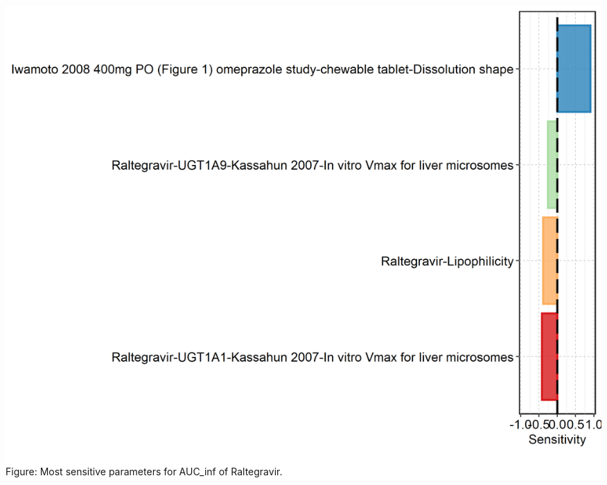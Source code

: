 ![](Sensitivity/Raltegravir%20400mg%20chewable%20fasted-AUC_tEnd-Plasma%20(Peripheral%20Venous%20Blood).png)


Figure: Most sensitive parameters for AUC_inf of Raltegravir.

